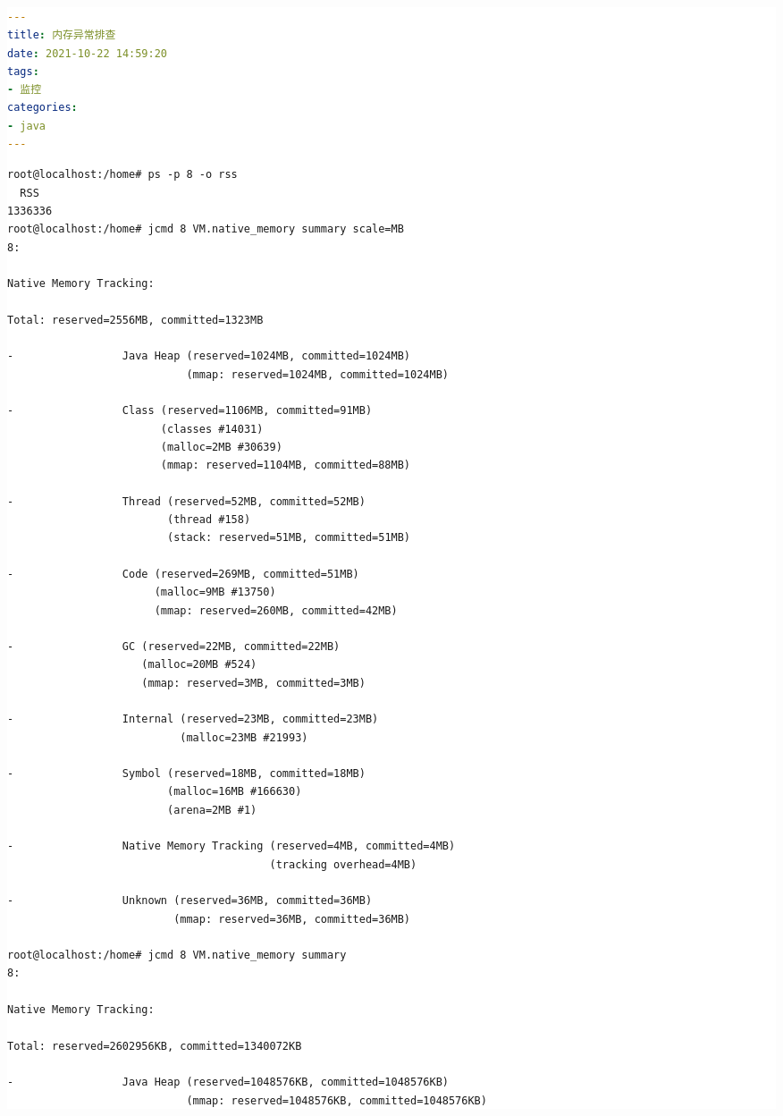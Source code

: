 ```yaml
---
title: 内存异常排查
date: 2021-10-22 14:59:20
tags: 
- 监控
categories: 
- java
---
```


```
root@localhost:/home# ps -p 8 -o rss
  RSS
1336336
root@localhost:/home# jcmd 8 VM.native_memory summary scale=MB
8:

Native Memory Tracking:

Total: reserved=2556MB, committed=1323MB

-                 Java Heap (reserved=1024MB, committed=1024MB)
                            (mmap: reserved=1024MB, committed=1024MB)

-                 Class (reserved=1106MB, committed=91MB)
                        (classes #14031)
                        (malloc=2MB #30639)
                        (mmap: reserved=1104MB, committed=88MB)

-                 Thread (reserved=52MB, committed=52MB)
                         (thread #158)
                         (stack: reserved=51MB, committed=51MB)

-                 Code (reserved=269MB, committed=51MB)
                       (malloc=9MB #13750)
                       (mmap: reserved=260MB, committed=42MB)

-                 GC (reserved=22MB, committed=22MB)
                     (malloc=20MB #524)
                     (mmap: reserved=3MB, committed=3MB)

-                 Internal (reserved=23MB, committed=23MB)
                           (malloc=23MB #21993)

-                 Symbol (reserved=18MB, committed=18MB)
                         (malloc=16MB #166630)
                         (arena=2MB #1)

-                 Native Memory Tracking (reserved=4MB, committed=4MB)
                                         (tracking overhead=4MB)

-                 Unknown (reserved=36MB, committed=36MB)
                          (mmap: reserved=36MB, committed=36MB)

root@localhost:/home# jcmd 8 VM.native_memory summary
8:

Native Memory Tracking:

Total: reserved=2602956KB, committed=1340072KB

-                 Java Heap (reserved=1048576KB, committed=1048576KB)
                            (mmap: reserved=1048576KB, committed=1048576KB)
```